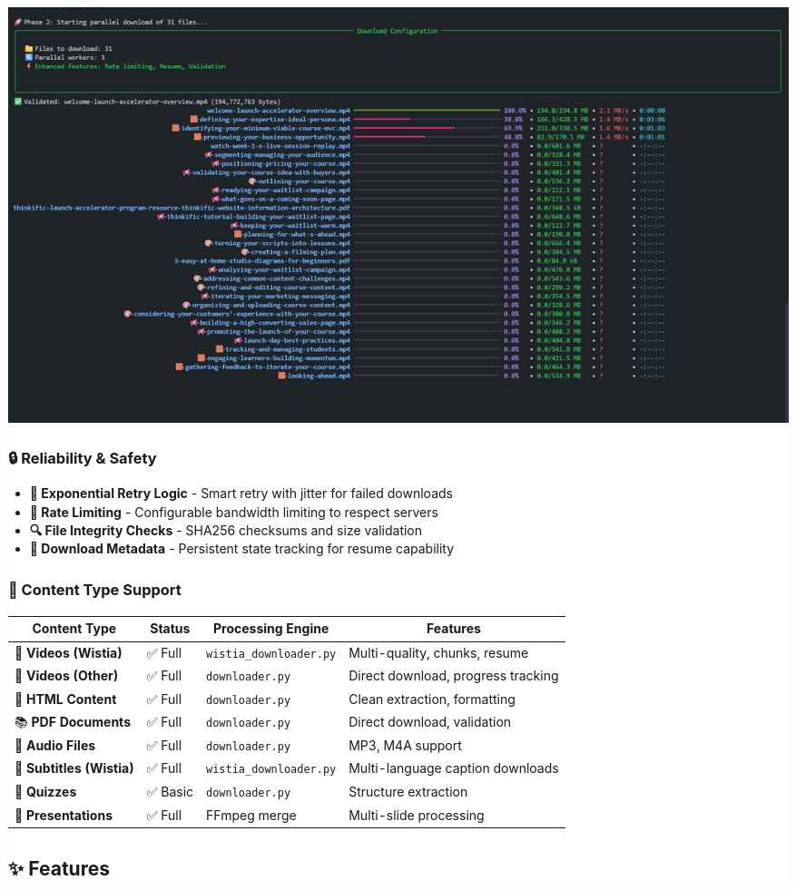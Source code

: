 ![Progress UI](images/image.png)

### 🔒 **Reliability & Safety**
- **🔄 Exponential Retry Logic** - Smart retry with jitter for failed downloads
- **🚦 Rate Limiting** - Configurable bandwidth limiting to respect servers
- **🔍 File Integrity Checks** - SHA256 checksums and size validation
- **💾 Download Metadata** - Persistent state tracking for resume capability

### **🎯 Content Type Support**

| Content Type | Status | Processing Engine | Features |
|-------------|--------|------------------|----------|
| 🎥 **Videos (Wistia)** | ✅ Full | `wistia_downloader.py` | Multi-quality, chunks, resume |
| 🎥 **Videos (Other)** | ✅ Full | `downloader.py` | Direct download, progress tracking |
| 📄 **HTML Content** | ✅ Full | `downloader.py` | Clean extraction, formatting |
| 📚 **PDF Documents** | ✅ Full | `downloader.py` | Direct download, validation |
| 🎵 **Audio Files** | ✅ Full | `downloader.py` | MP3, M4A support |
| 📝 **Subtitles (Wistia)** | ✅ Full | `wistia_downloader.py` | Multi-language caption downloads |
| 🎯 **Quizzes** | ✅ Basic | `downloader.py` | Structure extraction |
| 🎨 **Presentations** | ✅ Full | FFmpeg merge | Multi-slide processing |

## ✨ **Features**
